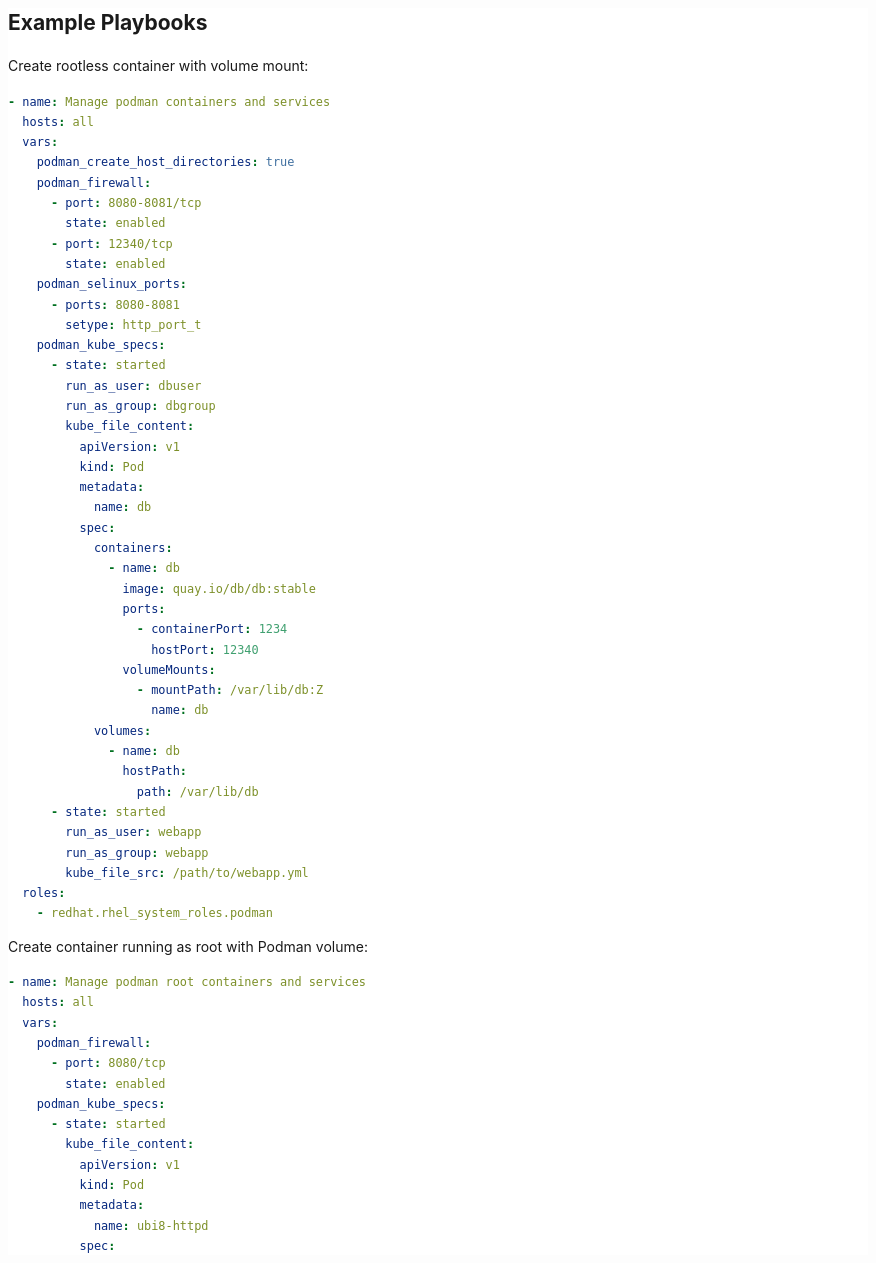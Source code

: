 ## Example Playbooks

Create rootless container with volume mount:

```yaml
- name: Manage podman containers and services
  hosts: all
  vars:
    podman_create_host_directories: true
    podman_firewall:
      - port: 8080-8081/tcp
        state: enabled
      - port: 12340/tcp
        state: enabled
    podman_selinux_ports:
      - ports: 8080-8081
        setype: http_port_t
    podman_kube_specs:
      - state: started
        run_as_user: dbuser
        run_as_group: dbgroup
        kube_file_content:
          apiVersion: v1
          kind: Pod
          metadata:
            name: db
          spec:
            containers:
              - name: db
                image: quay.io/db/db:stable
                ports:
                  - containerPort: 1234
                    hostPort: 12340
                volumeMounts:
                  - mountPath: /var/lib/db:Z
                    name: db
            volumes:
              - name: db
                hostPath:
                  path: /var/lib/db
      - state: started
        run_as_user: webapp
        run_as_group: webapp
        kube_file_src: /path/to/webapp.yml
  roles:
    - redhat.rhel_system_roles.podman
```

Create container running as root with Podman volume:

```yaml
- name: Manage podman root containers and services
  hosts: all
  vars:
    podman_firewall:
      - port: 8080/tcp
        state: enabled
    podman_kube_specs:
      - state: started
        kube_file_content:
          apiVersion: v1
          kind: Pod
          metadata:
            name: ubi8-httpd
          spec:
```
